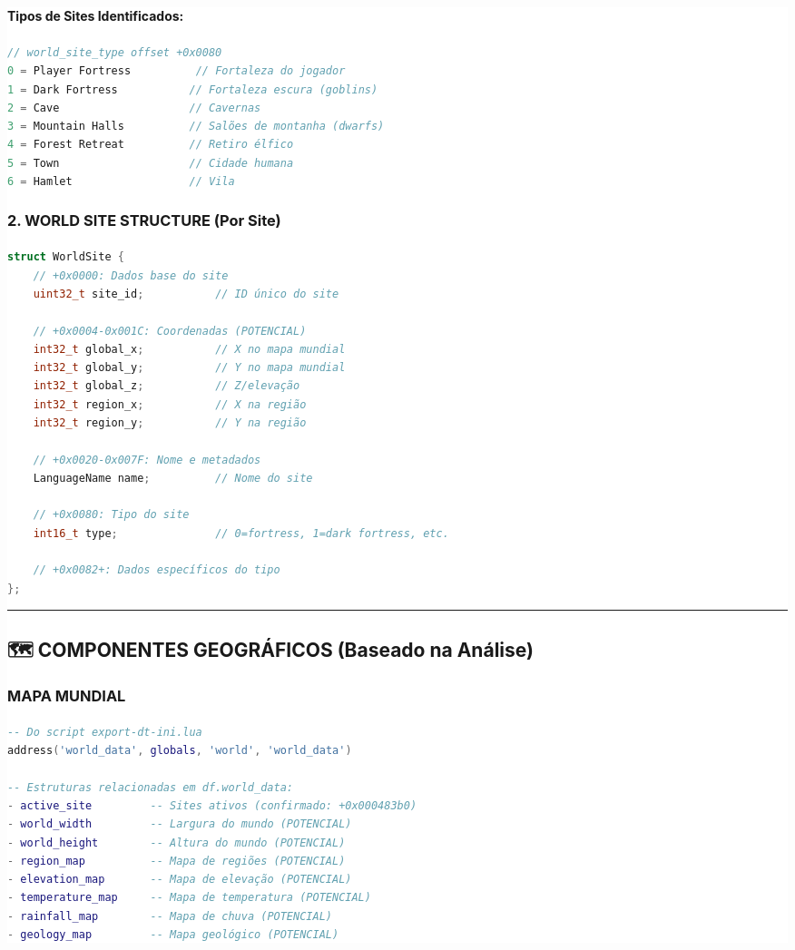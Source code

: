 #### Tipos de Sites Identificados:
```cpp
// world_site_type offset +0x0080
0 = Player Fortress          // Fortaleza do jogador
1 = Dark Fortress           // Fortaleza escura (goblins)
2 = Cave                    // Cavernas
3 = Mountain Halls          // Salões de montanha (dwarfs)
4 = Forest Retreat          // Retiro élfico
5 = Town                    // Cidade humana
6 = Hamlet                  // Vila
```

### 2. **WORLD SITE STRUCTURE** (Por Site)
```cpp
struct WorldSite {
    // +0x0000: Dados base do site
    uint32_t site_id;           // ID único do site
    
    // +0x0004-0x001C: Coordenadas (POTENCIAL)
    int32_t global_x;           // X no mapa mundial
    int32_t global_y;           // Y no mapa mundial  
    int32_t global_z;           // Z/elevação
    int32_t region_x;           // X na região
    int32_t region_y;           // Y na região
    
    // +0x0020-0x007F: Nome e metadados
    LanguageName name;          // Nome do site
    
    // +0x0080: Tipo do site
    int16_t type;               // 0=fortress, 1=dark fortress, etc.
    
    // +0x0082+: Dados específicos do tipo
};
```

---

## 🗺️ COMPONENTES GEOGRÁFICOS (Baseado na Análise)

### **MAPA MUNDIAL**
```lua
-- Do script export-dt-ini.lua
address('world_data', globals, 'world', 'world_data')

-- Estruturas relacionadas em df.world_data:
- active_site         -- Sites ativos (confirmado: +0x000483b0)
- world_width         -- Largura do mundo (POTENCIAL)
- world_height        -- Altura do mundo (POTENCIAL)
- region_map          -- Mapa de regiões (POTENCIAL)
- elevation_map       -- Mapa de elevação (POTENCIAL)
- temperature_map     -- Mapa de temperatura (POTENCIAL)
- rainfall_map        -- Mapa de chuva (POTENCIAL)
- geology_map         -- Mapa geológico (POTENCIAL)
```
